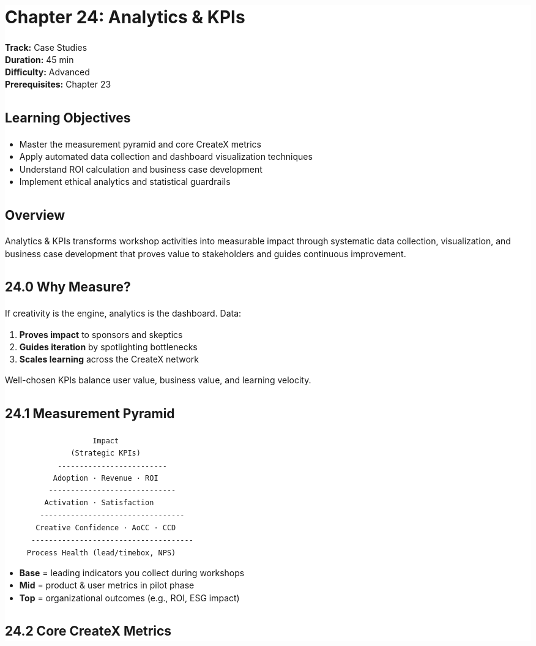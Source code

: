 # Chapter 24: Analytics & KPIs

**Track:** Case Studies  
**Duration:** 45 min  
**Difficulty:** Advanced  
**Prerequisites:** Chapter 23

## Learning Objectives

- Master the measurement pyramid and core CreateX metrics
- Apply automated data collection and dashboard visualization techniques
- Understand ROI calculation and business case development
- Implement ethical analytics and statistical guardrails

## Overview

Analytics & KPIs transforms workshop activities into measurable impact through systematic data collection, visualization, and business case development that proves value to stakeholders and guides continuous improvement.

## 24.0 Why Measure?

If creativity is the engine, analytics is the dashboard. Data:

1. **Proves impact** to sponsors and skeptics
2. **Guides iteration** by spotlighting bottlenecks
3. **Scales learning** across the CreateX network

Well-chosen KPIs balance user value, business value, and learning velocity.

## 24.1 Measurement Pyramid

```
                    Impact
               (Strategic KPIs)
            -------------------------
           Adoption · Revenue · ROI
          -----------------------------
         Activation · Satisfaction
        ---------------------------------
       Creative Confidence · AoCC · CCD
      -------------------------------------
     Process Health (lead/timebox, NPS)
```

- **Base** = leading indicators you collect during workshops
- **Mid** = product & user metrics in pilot phase
- **Top** = organizational outcomes (e.g., ROI, ESG impact)

## 24.2 Core CreateX Metrics
